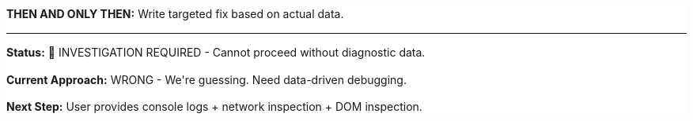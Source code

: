 **THEN AND ONLY THEN:** Write targeted fix based on actual data.

---

**Status:** 🔴 INVESTIGATION REQUIRED - Cannot proceed without diagnostic data.

**Current Approach:** WRONG - We're guessing. Need data-driven debugging.

**Next Step:** User provides console logs + network inspection + DOM inspection.

